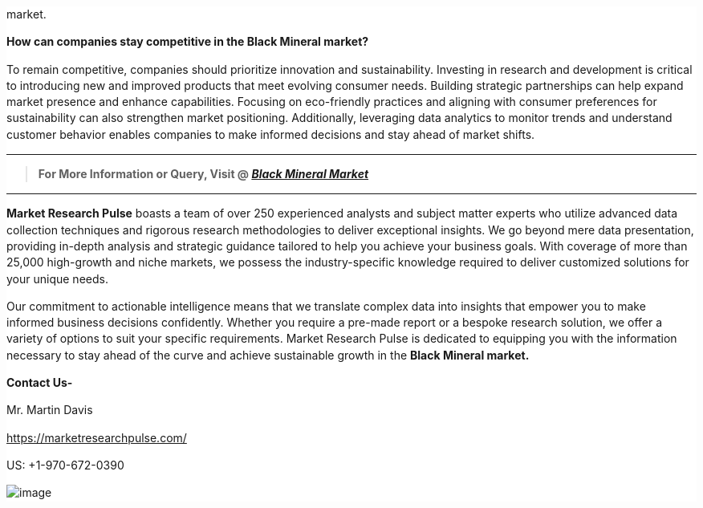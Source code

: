 market.</p><p><strong>How can companies stay competitive in the Black Mineral market?</strong></p><p>To remain competitive, companies should prioritize innovation and sustainability. Investing in research and development is critical to introducing new and improved products that meet evolving consumer needs. Building strategic partnerships can help expand market presence and enhance capabilities. Focusing on eco-friendly practices and aligning with consumer preferences for sustainability can also strengthen market positioning. Additionally, leveraging data analytics to monitor trends and understand customer behavior enables companies to make informed decisions and stay ahead of market shifts.</p><hr /><blockquote><p><strong>For More Information or Query, Visit @&nbsp;<em><a href="https://marketresearchpulse.com/report/112767/black-mineral-market?utm_source=Linkedin&utm_medium=0111">Black Mineral Market</a></em></strong></p></blockquote><hr /><p><strong>Market Research Pulse</strong> boasts a team of over 250 experienced analysts and subject matter experts who utilize advanced data collection techniques and rigorous research methodologies to deliver exceptional insights. We go beyond mere data presentation, providing in-depth analysis and strategic guidance tailored to help you achieve your business goals. With coverage of more than 25,000 high-growth and niche markets, we possess the industry-specific knowledge required to deliver customized solutions for your unique needs.</p><p>Our commitment to actionable intelligence means that we translate complex data into insights that empower you to make informed business decisions confidently. Whether you require a pre-made report or a bespoke research solution, we offer a variety of options to suit your specific requirements. Market Research Pulse is dedicated to equipping you with the information necessary to stay ahead of the curve and achieve sustainable growth in the <strong>Black Mineral market.</strong></p><p><strong>Contact Us-</strong></p><p>Mr. Martin Davis</p><p>https://marketresearchpulse.com/</p><p>US: +1-970-672-0390</p>
![image](https://github.com/user-attachments/assets/b720d004-4ddd-48f5-ba49-6008dbc15b08)
